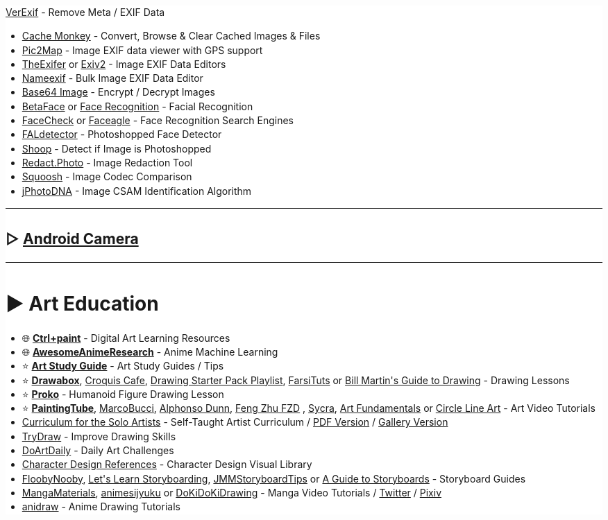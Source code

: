   [VerExif](https://www.verexif.com/en/) - Remove Meta / EXIF Data
- [Cache Monkey](https://github.com/jamiepine/cache-monkey) - Convert, Browse & Clear Cached Images
  & Files
- [Pic2Map](https://www.pic2map.com/) - Image EXIF data viewer with GPS support
- [TheExifer](https://www.thexifer.net/index.php) or [Exiv2](https://exiv2.org/) - Image EXIF Data
  Editors
- [Nameexif](https://us.digicamsoft.com/softnamexif.html) - Bulk Image EXIF Data Editor
- [Base64 Image](https://www.base64-image.de/) - Encrypt / Decrypt Images
- [BetaFace](https://www.betaface.com/demo.html) or
  [Face Recognition](https://github.com/ageitgey/face_recognition) - Facial Recognition
- [FaceCheck](https://facecheck.id/) or [Faceagle](https://faceagle.com/) - Face Recognition Search
  Engines
- [FALdetector](https://github.com/peterwang512/FALdetector) - Photoshopped Face Detector
- [Shoop](https://colab.research.google.com/drive/1AQ0XSKWjzJBhGXXJ0XrA4DckFdv6Ul5N) - Detect if
  Image is Photoshopped
- [Redact.Photo](https://redact.photo/) - Image Redaction Tool
- [Squoosh](https://squoosh.app/) - Image Codec Comparison
- [jPhotoDNA](https://github.com/jankais3r/jPhotoDNA) - Image CSAM Identification Algorithm

---

## ▷ [Android Camera](https://www.reddit.com/r/FREEMEDIAHECKYEAH/wiki/android#wiki_.25B7_android_camera)

---

# ► Art Education

- 🌐 **[Ctrl+paint](https://www.ctrlpaint.com/library)** - Digital Art Learning Resources
- 🌐 **[AwesomeAnimeResearch](https://github.com/SerialLain3170/AwesomeAnimeResearch)** - Anime
  Machine Learning
- ⭐ **[Art Study Guide](https://drive.google.com/file/d/1cK9q7oeFRE58MVaSgUql662iGqCXC8Ah/)** - Art
  Study Guides / Tips
- ⭐ **[Drawabox](https://drawabox.com/)**, [Croquis Cafe](https://croquis.cafe/),
  [Drawing Starter Pack Playlist](https://www.youtube.com/playlist?list=PL7KO8uN5A9PJsQIJzecnohhKjtMnSuFtR),
  [FarsiTuts](https://t.me/farsituts) or
  [Bill Martin's Guide to Drawing](https://www.guidetodrawing.com/) - Drawing Lessons
- ⭐ **[Proko](https://www.youtube.com/user/ProkoTV/videos)** - Humanoid Figure Drawing Lesson
- ⭐ **[PaintingTube](https://painting.tube)**, [MarcoBucci](https://www.youtube.com/@marcobucci),
  [Alphonso Dunn](https://www.youtube.com/c/ALPHONSODUNN/videos?view=0&sort=p&flow=grid),
  [Feng Zhu FZD](https://www.youtube.com/user/FZDSCHOOL/videos) ,
  [Sycra](https://www.youtube.com/user/Sycra/videos),
  [Art Fundamentals](https://www.youtube.com/playlist?list=PLVgLT-e3jXPDgeED0pD0BPq8kY1VAZAGa) or
  [Circle Line Art](https://www.youtube.com/user/circlelinemedia/videos) - Art Video Tutorials
- [Curriculum for the Solo Artists](https://reddit.com/r/learnart/comments/dapk62/from_the_guy_who_made_the_most_comprehensive_list/) -
  Self-Taught Artist Curriculum /
  [PDF Version](https://mega.nz/file/sU0AxThb#m96_xISlS-5wtpSrauWFdh8mjhed7EitknQn_XIBaQc) /
  [Gallery Version](https://imgur.com/a/EZPc28m)
- [TryDraw](https://www.trydraw.com/) - Improve Drawing Skills
- [DoArtDaily](https://dad.gallery) - Daily Art Challenges
- [Character Design References](https://characterdesignreferences.com/visual-library) - Character
  Design Visual Library
- [FloobyNooby](http://www.floobynooby.com/comp1.html),
  [Let's Learn Storyboarding](https://nicparris.gumroad.com/l/JyCxo),
  [JMMStoryboardTips](https://jimmortensen.gumroad.com/l/JMMStoryboardTips) or
  [A Guide to Storyboards](https://magicbunnyart.gumroad.com/l/fjvKA) - Storyboard Guides
- [MangaMaterials](https://www.youtube.com/channel/UCnx8zKs3c3yeFPYQ2QzMqLA/),
  [animesijyuku](https://www.youtube.com/@animesijyuku/) or
  [DoKiDoKiDrawing](https://www.youtube.com/@DoKiDoKiDrawing/) - Manga Video Tutorials /
  [Twitter](https://twitter.com/mangamaterials2) / [Pixiv](https://www.pixiv.net/en/users/16776564)
- [anidraw](https://www.anidraw.net/?m=1) - Anime Drawing Tutorials